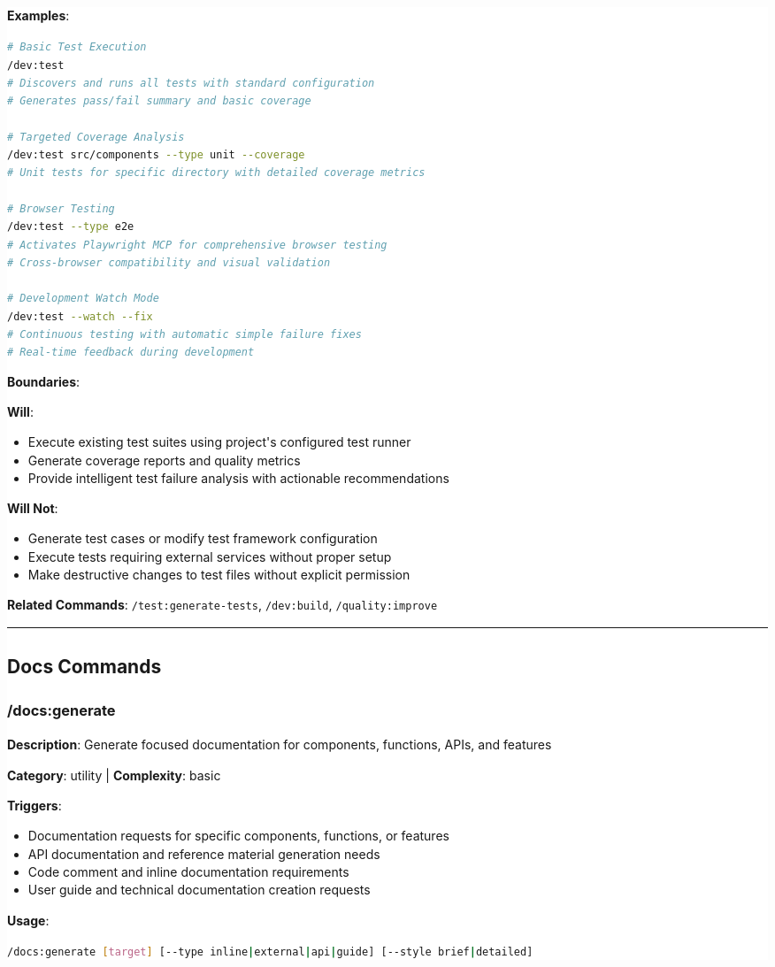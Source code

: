 **Examples**:

```bash
# Basic Test Execution
/dev:test
# Discovers and runs all tests with standard configuration
# Generates pass/fail summary and basic coverage

# Targeted Coverage Analysis
/dev:test src/components --type unit --coverage
# Unit tests for specific directory with detailed coverage metrics

# Browser Testing
/dev:test --type e2e
# Activates Playwright MCP for comprehensive browser testing
# Cross-browser compatibility and visual validation

# Development Watch Mode
/dev:test --watch --fix
# Continuous testing with automatic simple failure fixes
# Real-time feedback during development
```

**Boundaries**:

**Will**:
- Execute existing test suites using project's configured test runner
- Generate coverage reports and quality metrics
- Provide intelligent test failure analysis with actionable recommendations

**Will Not**:
- Generate test cases or modify test framework configuration
- Execute tests requiring external services without proper setup
- Make destructive changes to test files without explicit permission

**Related Commands**: `/test:generate-tests`, `/dev:build`, `/quality:improve`

---

## Docs Commands

### /docs:generate

**Description**: Generate focused documentation for components, functions, APIs, and features

**Category**: utility | **Complexity**: basic

**Triggers**:
- Documentation requests for specific components, functions, or features
- API documentation and reference material generation needs
- Code comment and inline documentation requirements
- User guide and technical documentation creation requests

**Usage**:
```bash
/docs:generate [target] [--type inline|external|api|guide] [--style brief|detailed]
```
